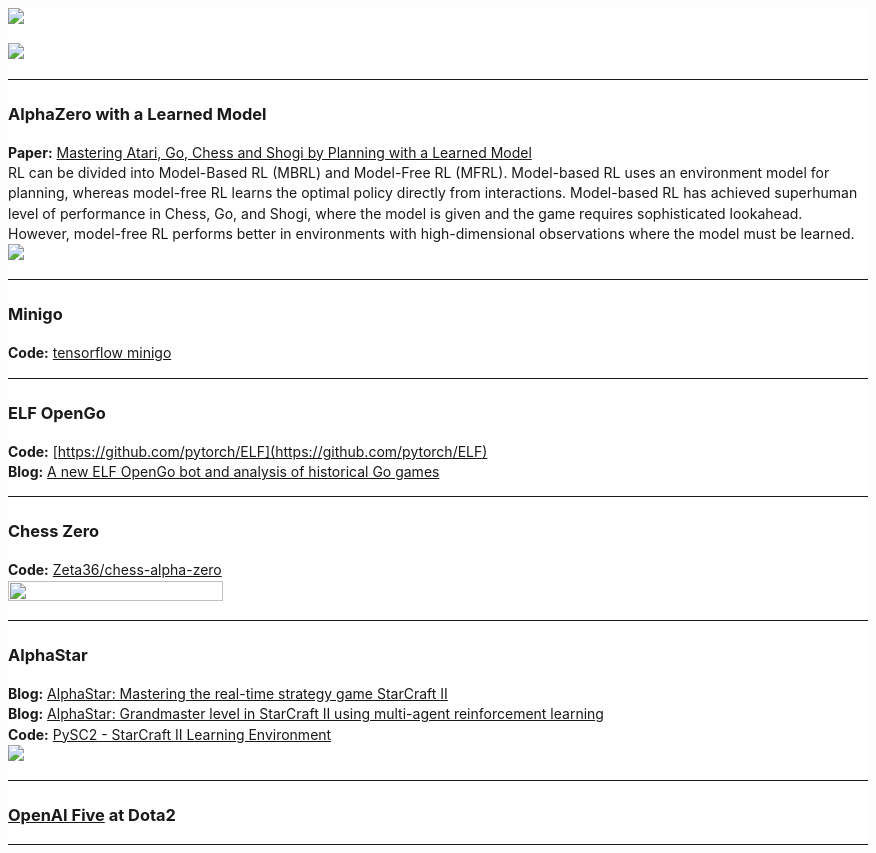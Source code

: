 <td><img src="https://hackernoon.com/hn-images/1*aJCekYFA3jG0NDBmBEYYPA.png"></td>
</tr>
</table>

![](https://github.com/rkuo2000/AI-course/blob/main/assets/images/AlphaGo_version_comparison.png?raw=true)

---
### AlphaZero with a Learned Model
**Paper:** [Mastering Atari, Go, Chess and Shogi by Planning with a Learned Model](https://arxiv.org/abs/1911.08265)<br>
RL can be divided into Model-Based RL (MBRL) and Model-Free RL (MFRL). Model-based RL uses an environment model for planning, whereas model-free RL learns the optimal policy directly from interactions. Model-based RL has achieved superhuman level of performance in Chess, Go, and Shogi, where the model is given and the game requires sophisticated lookahead. However, model-free RL performs better in environments with high-dimensional observations where the model must be learned.
![](https://www.endtoend.ai/assets/blog/rl-weekly/36/muzero.png)

---
### Minigo
**Code:** [tensorflow minigo](https://github.com/tensorflow/minigo)<br>

---
### ELF OpenGo
**Code:** [https://github.com/pytorch/ELF](https://github.com/pytorch/ELF)<br>
**Blog:** [A new ELF OpenGo bot and analysis of historical Go games](https://ai.facebook.com/blog/open-sourcing-new-elf-opengo-bot-and-go-research/)<br>

---
### Chess Zero
**Code:** [Zeta36/chess-alpha-zero](https://github.com/Zeta36/chess-alpha-zero)<br> 
<img width="50%" height="50%" src="https://user-images.githubusercontent.com/4205182/34057277-e9c99118-e19b-11e7-91ee-dd717f7efe9d.PNG">

---
### AlphaStar
**Blog:** [AlphaStar: Mastering the real-time strategy game StarCraft II](https://deepmind.com/blog/article/alphastar-mastering-real-time-strategy-game-starcraft-ii)<br>
**Blog:** [AlphaStar: Grandmaster level in StarCraft II using multi-agent reinforcement learning](https://deepmind.com/blog/article/AlphaStar-Grandmaster-level-in-StarCraft-II-using-multi-agent-reinforcement-learning)<br>
**Code:** [PySC2 - StarCraft II Learning Environment](https://github.com/deepmind/pysc2)<br>
![](https://lh3.googleusercontent.com/ckm-3GlBQJ4zbNzfiW97yPqj5PVC0qIbRg42FL35EbDkhWoCNxyNZMMJN-f6VZmLMRbyBk2PArLQ-jDxlHbsE3_YaDUmcxUvMf8M=w1440-rw-v1)

---
### [OpenAI Five](https://openai.com/blog/openai-five/) at Dota2
<iframe width="964" height="542" src="https://www.youtube.com/embed/UZHTNBMAfAA" title="YouTube video player" frameborder="0" allow="accelerometer; autoplay; clipboard-write; encrypted-media; gyroscope; picture-in-picture" allowfullscreen></iframe>

---